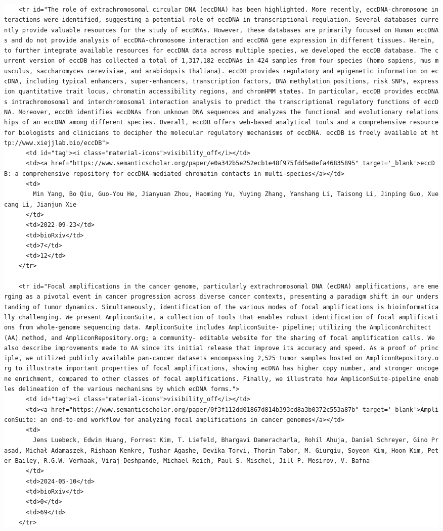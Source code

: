        <tr id="The role of extrachromosomal circular DNA (eccDNA) has been highlighted. More recently, eccDNA-chromosome interactions were identified, suggesting a potential role of eccDNA in transcriptional regulation. Several databases currently provide valuable resources for the study of eccDNAs. However, these databases are primarily focused on Human eccDNAs and do not provide analysis of eccDNA-chromosome interaction and eccDNA gene expression in different tissues. Herein, to further integrate available resources for eccDNA data across multiple species, we developed the eccDB database. The current version of eccDB has collected a total of 1,317,182 eccDNAs in 424 samples from four species (homo sapiens, mus musculus, saccharomyces cerevisiae, and arabidopsis thaliana). eccDB provides regulatory and epigenetic information on eccDNA, including typical enhancers, super-enhancers, transcription factors, DNA methylation positions, risk SNPs, expression quantitative trait locus, chromatin accessibility regions, and chromHMM states. In particular, eccDB provides eccDNAs intrachromosomal and interchromosomal interaction analysis to predict the transcriptional regulatory functions of eccDNA. Moreover, eccDB identifies eccDNAs from unknown DNA sequences and analyzes the functional and evolutionary relationships of an eccDNA among different species. Overall, eccDB offers web-based analytical tools and a comprehensive resource for biologists and clinicians to decipher the molecular regulatory mechanisms of eccDNA. eccDB is freely available at http://www.xiejjlab.bio/eccDB">
          <td id="tag"><i class="material-icons">visibility_off</i></td>
          <td><a href="https://www.semanticscholar.org/paper/e0a342b5e252ecb1e48f975fdd5e8efa46835895" target='_blank'>eccDB: a comprehensive repository for eccDNA-mediated chromatin contacts in multi-species</a></td>
          <td>
            Min Yang, Bo Qiu, Guo-You He, Jianyuan Zhou, Haoming Yu, Yuying Zhang, Yanshang Li, Taisong Li, Jinping Guo, Xuecang Li, Jianjun Xie
          </td>
          <td>2022-09-23</td>
          <td>bioRxiv</td>
          <td>7</td>
          <td>12</td>
        </tr>
    
        <tr id="Focal amplifications in the cancer genome, particularly extrachromosomal DNA (ecDNA) amplifications, are emerging as a pivotal event in cancer progression across diverse cancer contexts, presenting a paradigm shift in our understanding of tumor dynamics. Simultaneously, identification of the various modes of focal amplifications is bioinformatically challenging. We present AmpliconSuite, a collection of tools that enables robust identification of focal amplifications from whole-genome sequencing data. AmpliconSuite includes AmpliconSuite- pipeline; utilizing the AmpliconArchitect (AA) method, and AmpliconRepository.org; a community- editable website for the sharing of focal amplification calls. We also describe improvements made to AA since its initial release that improve its accuracy and speed. As a proof of principle, we utilized publicly available pan-cancer datasets encompassing 2,525 tumor samples hosted on AmpliconRepository.org to illustrate important properties of focal amplifications, showing ecDNA has higher copy number, and stronger oncogene enrichment, compared to other classes of focal amplifications. Finally, we illustrate how AmpliconSuite-pipeline enables delineation of the various mechanisms by which ecDNA forms.">
          <td id="tag"><i class="material-icons">visibility_off</i></td>
          <td><a href="https://www.semanticscholar.org/paper/0f3f112dd01867d814b393cd8a3b0372c553a87b" target='_blank'>AmpliconSuite: an end-to-end workflow for analyzing focal amplifications in cancer genomes</a></td>
          <td>
            Jens Luebeck, Edwin Huang, Forrest Kim, T. Liefeld, Bhargavi Dameracharla, Rohil Ahuja, Daniel Schreyer, Gino Prasad, Michał Adamaszek, Rishaan Kenkre, Tushar Agashe, Devika Torvi, Thorin Tabor, M. Giurgiu, Soyeon Kim, Hoon Kim, Peter Bailey, R.G.W. Verhaak, Viraj Deshpande, Michael Reich, Paul S. Mischel, Jill P. Mesirov, V. Bafna
          </td>
          <td>2024-05-10</td>
          <td>bioRxiv</td>
          <td>0</td>
          <td>69</td>
        </tr>
    
